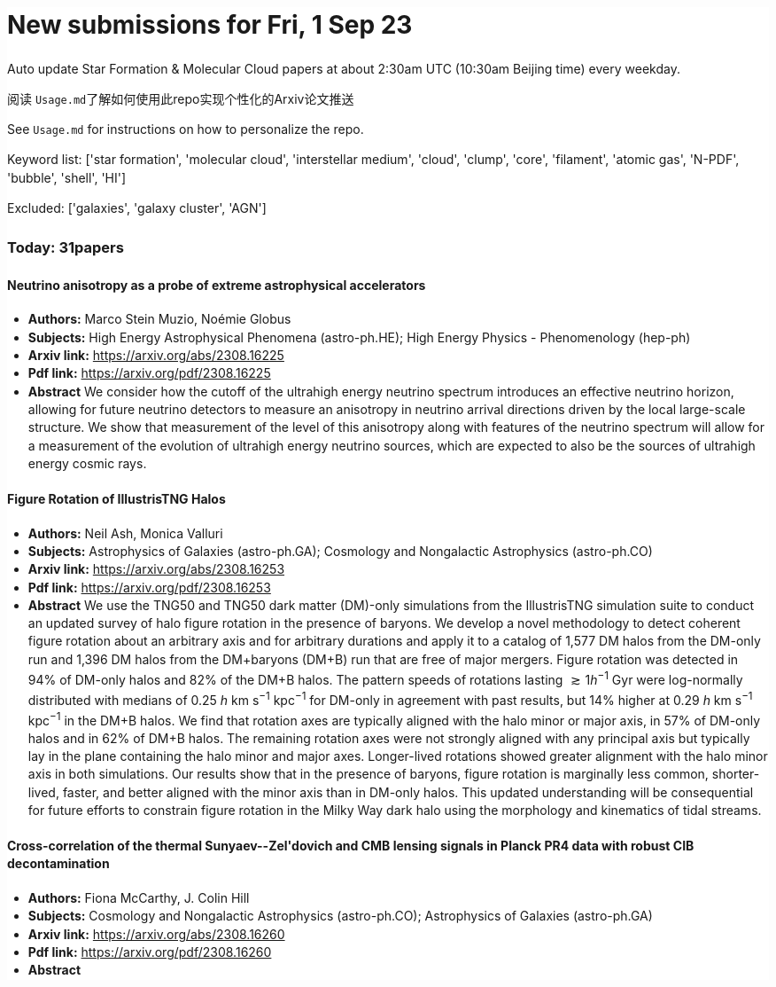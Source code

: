 # New submissions for Fri,  1 Sep 23
Auto update Star Formation & Molecular Cloud papers at about 2:30am UTC (10:30am Beijing time) every weekday.


阅读 `Usage.md`了解如何使用此repo实现个性化的Arxiv论文推送

See `Usage.md` for instructions on how to personalize the repo. 


Keyword list: ['star formation', 'molecular cloud', 'interstellar medium', 'cloud', 'clump', 'core', 'filament', 'atomic gas', 'N-PDF', 'bubble', 'shell', 'HI']


Excluded: ['galaxies', 'galaxy cluster', 'AGN']


### Today: 31papers 
#### Neutrino anisotropy as a probe of extreme astrophysical accelerators
 - **Authors:** Marco Stein Muzio, Noémie Globus
 - **Subjects:** High Energy Astrophysical Phenomena (astro-ph.HE); High Energy Physics - Phenomenology (hep-ph)
 - **Arxiv link:** https://arxiv.org/abs/2308.16225
 - **Pdf link:** https://arxiv.org/pdf/2308.16225
 - **Abstract**
 We consider how the cutoff of the ultrahigh energy neutrino spectrum introduces an effective neutrino horizon, allowing for future neutrino detectors to measure an anisotropy in neutrino arrival directions driven by the local large-scale structure. We show that measurement of the level of this anisotropy along with features of the neutrino spectrum will allow for a measurement of the evolution of ultrahigh energy neutrino sources, which are expected to also be the sources of ultrahigh energy cosmic rays.
#### Figure Rotation of IllustrisTNG Halos
 - **Authors:** Neil Ash, Monica Valluri
 - **Subjects:** Astrophysics of Galaxies (astro-ph.GA); Cosmology and Nongalactic Astrophysics (astro-ph.CO)
 - **Arxiv link:** https://arxiv.org/abs/2308.16253
 - **Pdf link:** https://arxiv.org/pdf/2308.16253
 - **Abstract**
 We use the TNG50 and TNG50 dark matter (DM)-only simulations from the IllustrisTNG simulation suite to conduct an updated survey of halo figure rotation in the presence of baryons. We develop a novel methodology to detect coherent figure rotation about an arbitrary axis and for arbitrary durations and apply it to a catalog of 1,577 DM halos from the DM-only run and 1,396 DM halos from the DM+baryons (DM+B) run that are free of major mergers. Figure rotation was detected in $94\%$ of DM-only halos and $82\%$ of the DM+B halos. The pattern speeds of rotations lasting $\gtrsim 1h^{-1}$ Gyr were log-normally distributed with medians of $0.25~h$ km s$^{-1}$ kpc$^{-1}$ for DM-only in agreement with past results, but $14\%$ higher at $0.29~h$ km s$^{-1}$ kpc$^{-1}$ in the DM+B halos. We find that rotation axes are typically aligned with the halo minor or major axis, in $57\%$ of DM-only halos and in $62\%$ of DM+B halos. The remaining rotation axes were not strongly aligned with any principal axis but typically lay in the plane containing the halo minor and major axes. Longer-lived rotations showed greater alignment with the halo minor axis in both simulations. Our results show that in the presence of baryons, figure rotation is marginally less common, shorter-lived, faster, and better aligned with the minor axis than in DM-only halos. This updated understanding will be consequential for future efforts to constrain figure rotation in the Milky Way dark halo using the morphology and kinematics of tidal streams.
#### Cross-correlation of the thermal Sunyaev--Zel'dovich and CMB lensing  signals in Planck PR4 data with robust CIB decontamination
 - **Authors:** Fiona McCarthy, J. Colin Hill
 - **Subjects:** Cosmology and Nongalactic Astrophysics (astro-ph.CO); Astrophysics of Galaxies (astro-ph.GA)
 - **Arxiv link:** https://arxiv.org/abs/2308.16260
 - **Pdf link:** https://arxiv.org/pdf/2308.16260
 - **Abstract**